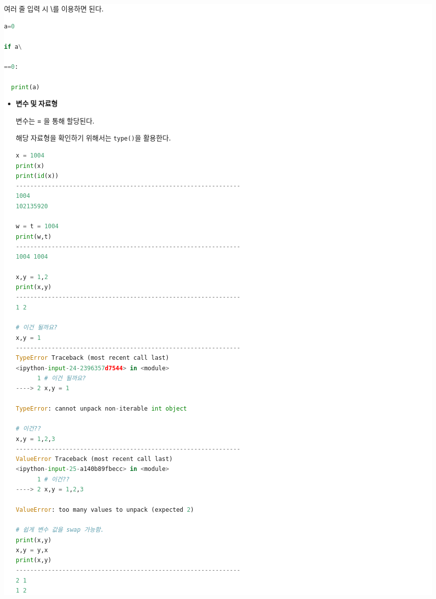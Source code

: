   여러 줄 입력 시 \를 이용하면 된다.

  ```python
  a=0
  
  if a\
     
  ==0:
  
  	print(a)
  ```

* **변수 및 자료형**

  변수는 = 을 통해 할당된다.

  해당 자료형을 확인하기 위해서는 `type()`을 활용한다.

  ```python
  x = 1004
  print(x)
  print(id(x))
  ---------------------------------------------------------------
  1004
  102135920
  
  w = t = 1004
  print(w,t)
  ---------------------------------------------------------------
  1004 1004
  
  x,y = 1,2
  print(x,y)
  ---------------------------------------------------------------
  1 2
  
  # 이건 될까요?
  x,y = 1
  ---------------------------------------------------------------
  TypeError Traceback (most recent call last)
  <ipython-input-24-2396357d7544> in <module>
        1 # 이건 될까요?
  ----> 2 x,y = 1
  
  TypeError: cannot unpack non-iterable int object
  
  # 이건??
  x,y = 1,2,3
  ---------------------------------------------------------------
  ValueError Traceback (most recent call last)
  <ipython-input-25-a140b89fbecc> in <module>
        1 # 이건??
  ----> 2 x,y = 1,2,3
  
  ValueError: too many values to unpack (expected 2)
  
  # 쉽게 변수 값을 swap 가능함.
  print(x,y)
  x,y = y,x
  print(x,y)
  ---------------------------------------------------------------
  2 1
  1 2
  ```
